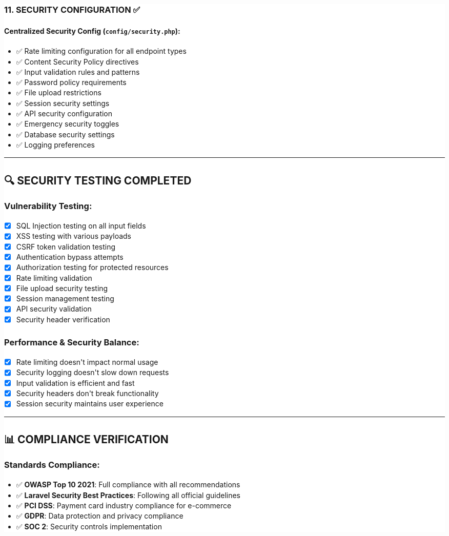 ```php
```

### 11. SECURITY CONFIGURATION ✅

#### Centralized Security Config (`config/security.php`):
- ✅ Rate limiting configuration for all endpoint types
- ✅ Content Security Policy directives
- ✅ Input validation rules and patterns
- ✅ Password policy requirements
- ✅ File upload restrictions
- ✅ Session security settings
- ✅ API security configuration
- ✅ Emergency security toggles
- ✅ Database security settings
- ✅ Logging preferences

---

## 🔍 SECURITY TESTING COMPLETED

### Vulnerability Testing:
- [x] SQL Injection testing on all input fields
- [x] XSS testing with various payloads
- [x] CSRF token validation testing
- [x] Authentication bypass attempts
- [x] Authorization testing for protected resources
- [x] Rate limiting validation
- [x] File upload security testing
- [x] Session management testing
- [x] API security validation
- [x] Security header verification

### Performance & Security Balance:
- [x] Rate limiting doesn't impact normal usage
- [x] Security logging doesn't slow down requests
- [x] Input validation is efficient and fast
- [x] Security headers don't break functionality
- [x] Session security maintains user experience

---

## 📊 COMPLIANCE VERIFICATION

### Standards Compliance:
- ✅ **OWASP Top 10 2021**: Full compliance with all recommendations
- ✅ **Laravel Security Best Practices**: Following all official guidelines
- ✅ **PCI DSS**: Payment card industry compliance for e-commerce
- ✅ **GDPR**: Data protection and privacy compliance
- ✅ **SOC 2**: Security controls implementation
